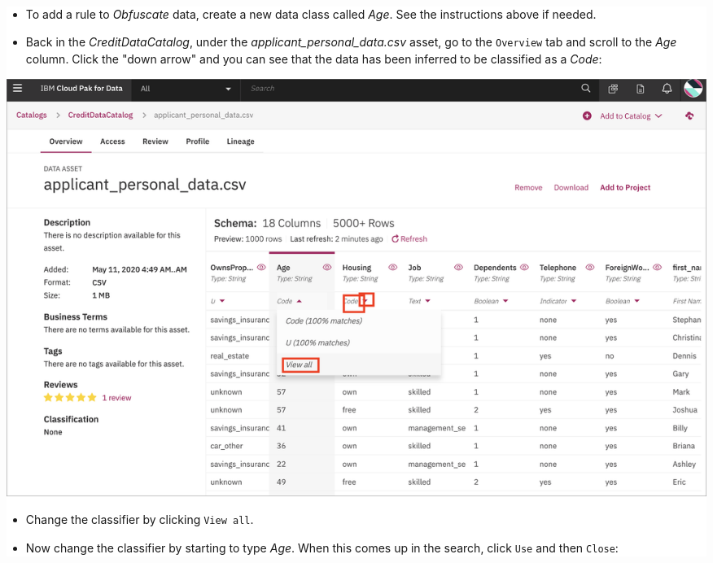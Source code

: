 * To add a rule to *Obfuscate* data, create a new data class called *Age*. See the instructions above if needed.

* Back in the *CreditDataCatalog*, under the *applicant_personal_data.csv* asset, go to the `Overview` tab and scroll to the *Age* column. Click the "down arrow" and you can see that the data has been inferred to be classified as a *Code*:

![Age classified as Code](../.gitbook/assets/images/wkc-admin/wkc-admin-inferred-classifier-code.png)

* Change the classifier by clicking `View all`.

* Now change the classifier by starting to type *Age*. When this comes up in the search, click `Use` and then `Close`:
